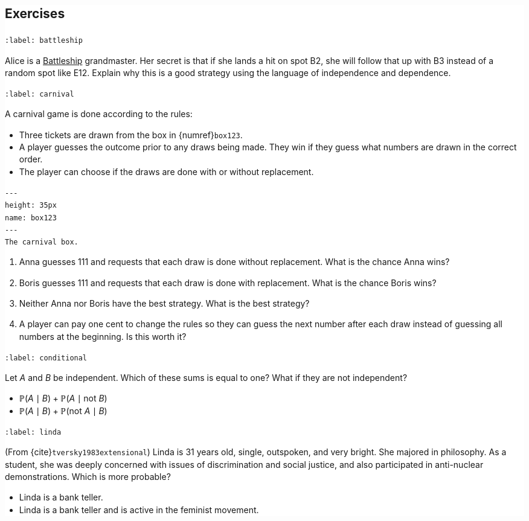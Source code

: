 ## Exercises 

```{exercise-start}
:label: battleship
```
Alice is a [Battleship](https://en.wikipedia.org/wiki/Battleship_(game)) grandmaster. Her secret is that if she lands a hit on spot B2, she will follow that up with B3 instead of a random spot like E12. Explain why this is a good strategy using the language of independence and dependence.   
```{exercise-end}
```

```{exercise-start}
:label: carnival
```

A carnival game is done according to the rules:

- Three tickets are drawn from the box in {numref}`box123`.
- A player guesses the outcome prior to any draws being made. They win if they guess what numbers are drawn in the correct order.
- The player can choose if the draws are done with or without replacement.

```{figure} images/tikz/box123.svg
---
height: 35px
name: box123
---
The carnival box.
```

1. Anna guesses 111 and requests that each draw is done without replacement. What is the chance Anna wins?

2. Boris guesses 111 and requests that each draw is done with replacement. What is the chance Boris wins?

3. Neither Anna nor Boris have the best strategy. What is the best strategy?

4. A player can pay one cent to change the rules so they can guess the next number after each draw instead of guessing all numbers at the beginning. Is this worth it?
```{exercise-end}
```

```{exercise-start}
:label: conditional
```
Let $A$ and $B$ be independent. Which of these sums is equal to one? What if they are not independent? 

* $\mathbb{P}(A \mid B) + \mathbb{P}(A \mid \text{not }B)$
* $\mathbb{P}(A \mid B) + \mathbb{P}(\text{not }A \mid B)$  
```{exercise-end}
```



```{exercise-start}
:label: linda 
```
(From {cite}`tversky1983extensional`) Linda is 31 years old, single, outspoken, and very bright. She majored in philosophy. As a student, she was deeply concerned with issues of discrimination and social justice, and also participated in anti-nuclear demonstrations. Which is more probable?

* Linda is a bank teller.
* Linda is a bank teller and is active in the feminist movement.

```{exercise-end}
```

